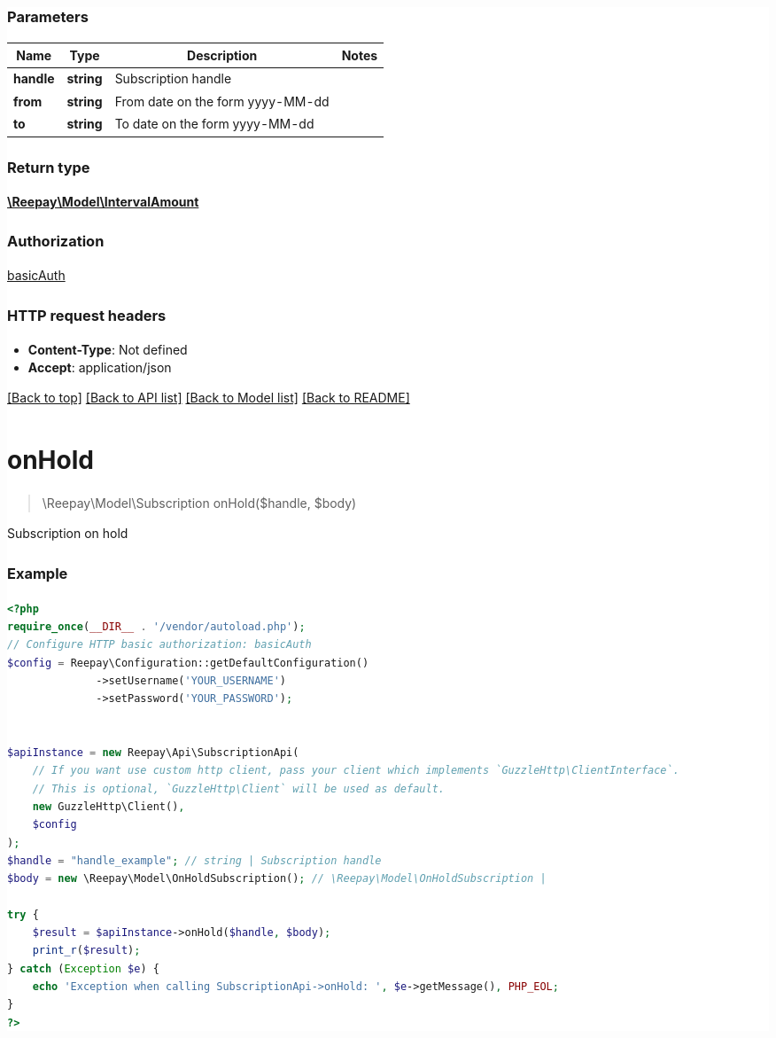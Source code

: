 ### Parameters

Name | Type | Description  | Notes
------------- | ------------- | ------------- | -------------
 **handle** | **string**| Subscription handle |
 **from** | **string**| From date on the form yyyy-MM-dd |
 **to** | **string**| To date on the form yyyy-MM-dd |

### Return type

[**\Reepay\Model\IntervalAmount**](../Model/IntervalAmount.md)

### Authorization

[basicAuth](../../README.md#basicAuth)

### HTTP request headers

 - **Content-Type**: Not defined
 - **Accept**: application/json

[[Back to top]](#) [[Back to API list]](../../README.md#documentation-for-api-endpoints) [[Back to Model list]](../../README.md#documentation-for-models) [[Back to README]](../../README.md)

# **onHold**
> \Reepay\Model\Subscription onHold($handle, $body)

Subscription on hold

### Example
```php
<?php
require_once(__DIR__ . '/vendor/autoload.php');
// Configure HTTP basic authorization: basicAuth
$config = Reepay\Configuration::getDefaultConfiguration()
              ->setUsername('YOUR_USERNAME')
              ->setPassword('YOUR_PASSWORD');


$apiInstance = new Reepay\Api\SubscriptionApi(
    // If you want use custom http client, pass your client which implements `GuzzleHttp\ClientInterface`.
    // This is optional, `GuzzleHttp\Client` will be used as default.
    new GuzzleHttp\Client(),
    $config
);
$handle = "handle_example"; // string | Subscription handle
$body = new \Reepay\Model\OnHoldSubscription(); // \Reepay\Model\OnHoldSubscription | 

try {
    $result = $apiInstance->onHold($handle, $body);
    print_r($result);
} catch (Exception $e) {
    echo 'Exception when calling SubscriptionApi->onHold: ', $e->getMessage(), PHP_EOL;
}
?>
```
